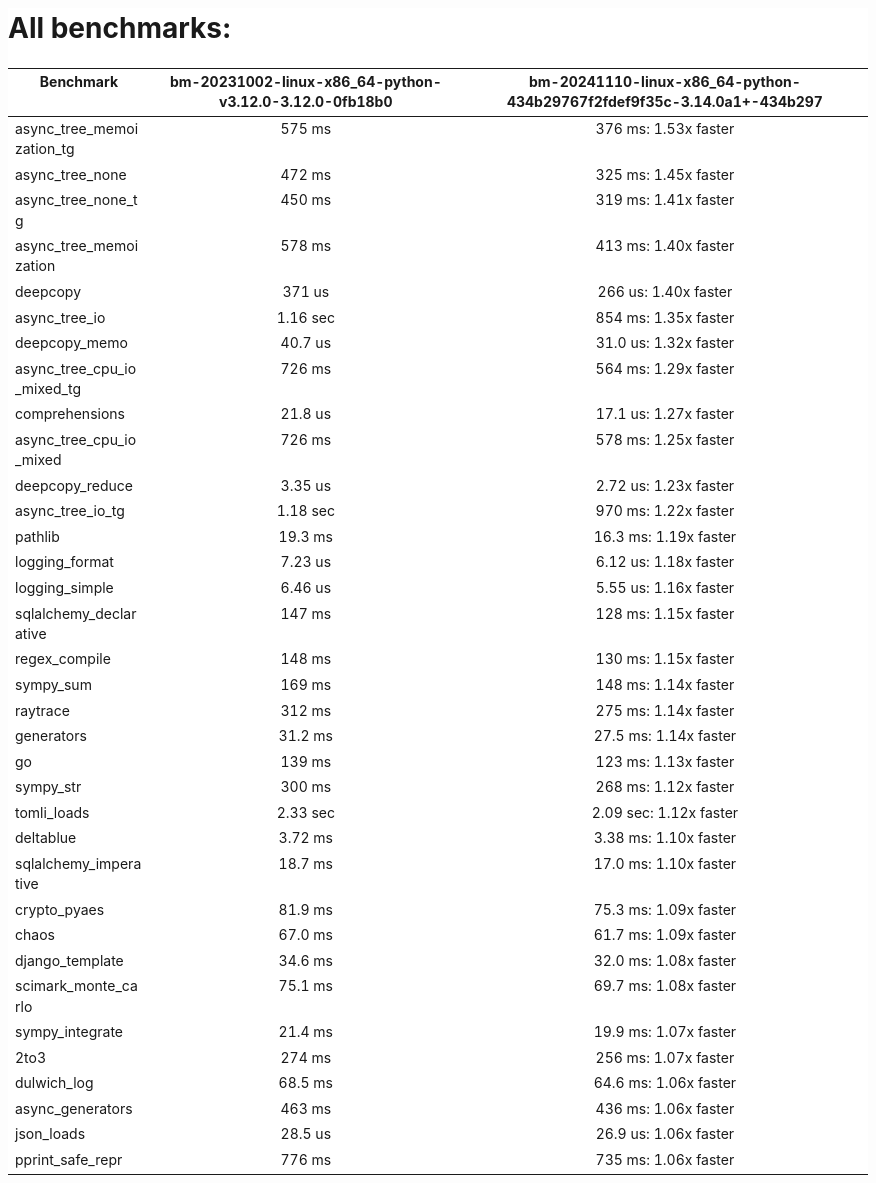 All benchmarks:
===============

| Benchmark                  | bm-20231002-linux-x86_64-python-v3.12.0-3.12.0-0fb18b0 | bm-20241110-linux-x86_64-python-434b29767f2fdef9f35c-3.14.0a1+-434b297 |
|----------------------------|:------------------------------------------------------:|:----------------------------------------------------------------------:|
| async_tree_memoization_tg  | 575 ms                                                 | 376 ms: 1.53x faster                                                   |
| async_tree_none            | 472 ms                                                 | 325 ms: 1.45x faster                                                   |
| async_tree_none_tg         | 450 ms                                                 | 319 ms: 1.41x faster                                                   |
| async_tree_memoization     | 578 ms                                                 | 413 ms: 1.40x faster                                                   |
| deepcopy                   | 371 us                                                 | 266 us: 1.40x faster                                                   |
| async_tree_io              | 1.16 sec                                               | 854 ms: 1.35x faster                                                   |
| deepcopy_memo              | 40.7 us                                                | 31.0 us: 1.32x faster                                                  |
| async_tree_cpu_io_mixed_tg | 726 ms                                                 | 564 ms: 1.29x faster                                                   |
| comprehensions             | 21.8 us                                                | 17.1 us: 1.27x faster                                                  |
| async_tree_cpu_io_mixed    | 726 ms                                                 | 578 ms: 1.25x faster                                                   |
| deepcopy_reduce            | 3.35 us                                                | 2.72 us: 1.23x faster                                                  |
| async_tree_io_tg           | 1.18 sec                                               | 970 ms: 1.22x faster                                                   |
| pathlib                    | 19.3 ms                                                | 16.3 ms: 1.19x faster                                                  |
| logging_format             | 7.23 us                                                | 6.12 us: 1.18x faster                                                  |
| logging_simple             | 6.46 us                                                | 5.55 us: 1.16x faster                                                  |
| sqlalchemy_declarative     | 147 ms                                                 | 128 ms: 1.15x faster                                                   |
| regex_compile              | 148 ms                                                 | 130 ms: 1.15x faster                                                   |
| sympy_sum                  | 169 ms                                                 | 148 ms: 1.14x faster                                                   |
| raytrace                   | 312 ms                                                 | 275 ms: 1.14x faster                                                   |
| generators                 | 31.2 ms                                                | 27.5 ms: 1.14x faster                                                  |
| go                         | 139 ms                                                 | 123 ms: 1.13x faster                                                   |
| sympy_str                  | 300 ms                                                 | 268 ms: 1.12x faster                                                   |
| tomli_loads                | 2.33 sec                                               | 2.09 sec: 1.12x faster                                                 |
| deltablue                  | 3.72 ms                                                | 3.38 ms: 1.10x faster                                                  |
| sqlalchemy_imperative      | 18.7 ms                                                | 17.0 ms: 1.10x faster                                                  |
| crypto_pyaes               | 81.9 ms                                                | 75.3 ms: 1.09x faster                                                  |
| chaos                      | 67.0 ms                                                | 61.7 ms: 1.09x faster                                                  |
| django_template            | 34.6 ms                                                | 32.0 ms: 1.08x faster                                                  |
| scimark_monte_carlo        | 75.1 ms                                                | 69.7 ms: 1.08x faster                                                  |
| sympy_integrate            | 21.4 ms                                                | 19.9 ms: 1.07x faster                                                  |
| 2to3                       | 274 ms                                                 | 256 ms: 1.07x faster                                                   |
| dulwich_log                | 68.5 ms                                                | 64.6 ms: 1.06x faster                                                  |
| async_generators           | 463 ms                                                 | 436 ms: 1.06x faster                                                   |
| json_loads                 | 28.5 us                                                | 26.9 us: 1.06x faster                                                  |
| pprint_safe_repr           | 776 ms                                                 | 735 ms: 1.06x faster                                                   |